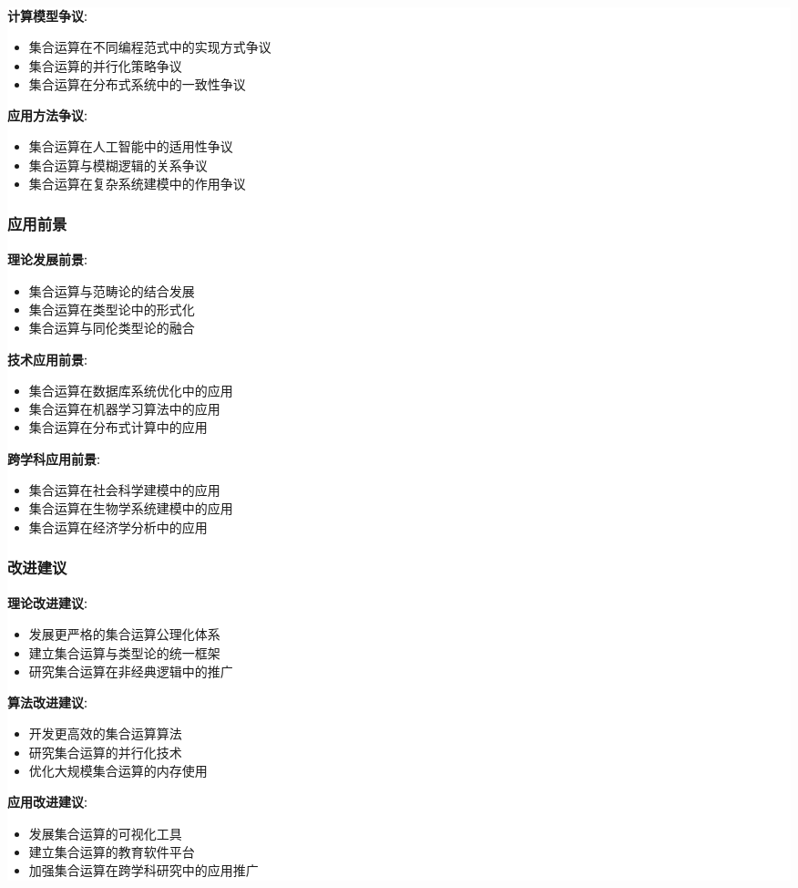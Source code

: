 **计算模型争议**:

- 集合运算在不同编程范式中的实现方式争议
- 集合运算的并行化策略争议
- 集合运算在分布式系统中的一致性争议

**应用方法争议**:

- 集合运算在人工智能中的适用性争议
- 集合运算与模糊逻辑的关系争议
- 集合运算在复杂系统建模中的作用争议

### 应用前景

**理论发展前景**:

- 集合运算与范畴论的结合发展
- 集合运算在类型论中的形式化
- 集合运算与同伦类型论的融合

**技术应用前景**:

- 集合运算在数据库系统优化中的应用
- 集合运算在机器学习算法中的应用
- 集合运算在分布式计算中的应用

**跨学科应用前景**:

- 集合运算在社会科学建模中的应用
- 集合运算在生物学系统建模中的应用
- 集合运算在经济学分析中的应用

### 改进建议

**理论改进建议**:

- 发展更严格的集合运算公理化体系
- 建立集合运算与类型论的统一框架
- 研究集合运算在非经典逻辑中的推广

**算法改进建议**:

- 开发更高效的集合运算算法
- 研究集合运算的并行化技术
- 优化大规模集合运算的内存使用

**应用改进建议**:

- 发展集合运算的可视化工具
- 建立集合运算的教育软件平台
- 加强集合运算在跨学科研究中的应用推广
